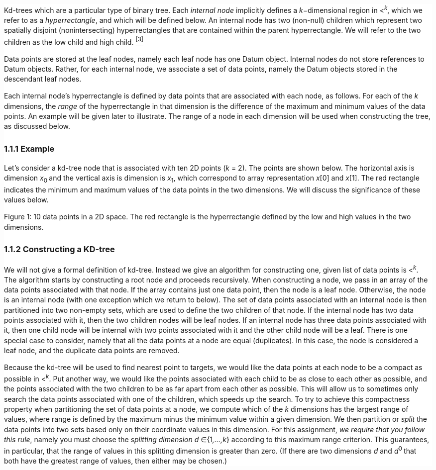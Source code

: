 Kd-trees which are a particular type of binary tree. Each <em>internal node </em>implicitly defines a <em>k</em>−dimensional region in &lt;<em><sup>k</sup></em>, which we refer to as a <em>hyperrectangle</em>, and which will be defined below. An internal node has two (non-null) children which represent two spatially disjoint (nonintersecting) hyperrectangles that are contained within the parent hyperrectangle. We will refer to the two children as the low child and high child. <a href="#_ftn3" name="_ftnref3"><sup>[3]</sup></a>

Data points are stored at the leaf nodes, namely each leaf node has one Datum object. Internal nodes do not store references to Datum objects. Rather, for each internal node, we associate a set of data points, namely the Datum objects stored in the descendant leaf nodes.

Each internal node’s hyperrectangle is defined by data points that are associated with each node, as follows. For each of the <em>k </em>dimensions, the <em>range </em>of the hyperrectangle in that dimension is the difference of the maximum and minimum values of the data points. An example will be given later to illustrate. The range of a node in each dimension will be used when constructing the tree, as discussed below.

<h3>1.1.1        Example</h3>

Let’s consider a kd-tree node that is associated with ten 2D points (<em>k </em>= 2). The points are shown below. The horizontal axis is dimension <em>x</em><sub>0 </sub>and the vertical axis is dimension is <em>x</em><sub>1</sub>, which correspond to array representation <em>x</em>[0] and <em>x</em>[1]. The red rectangle indicates the minimum and maximum values of the data points in the two dimensions. We will discuss the significance of these values below.

Figure 1: 10 data points in a 2D space. The red rectangle is the hyperrectangle defined by the low and high values in the two dimensions.

<h3>1.1.2        Constructing a KD-tree</h3>

We will not give a formal definition of kd-tree. Instead we give an algorithm for constructing one, given list of data points is &lt;<em><sup>k</sup></em>. The algorithm starts by constructing a root node and proceeds recursively. When constructing a node, we pass in an array of the data points associated with that node. If the array contains just one data point, then the node is a leaf node. Otherwise, the node is an internal node (with one exception which we return to below). The set of data points associated with an internal node is then partitioned into two non-empty sets, which are used to define the two children of that node. If the internal node has two data points associated with it, then the two children nodes will be leaf nodes. If an internal node has three data points associated with it, then one child node will be internal with two points associated with it and the other child node will be a leaf. There is one special case to consider, namely that all the data points at a node are equal (duplicates). In this case, the node is considered a leaf node, and the duplicate data points are removed.

Because the kd-tree will be used to find nearest point to targets, we would like the data points at each node to be a compact as possible in &lt;<em><sup>k</sup></em>. Put another way, we would like the points associated with each child to be as close to each other as possible, and the points associated with the two children to be as far apart from each other as possible. This will allow us to sometimes only search the data points associated with one of the children, which speeds up the search. To try to achieve this compactness property when partitioning the set of data points at a node, we compute which of the <em>k </em>dimensions has the largest range of values, where range is defined by the maximum minus the minimum value within a given dimension. We then partition or <em>split </em>the data points into two sets based only on their coordinate values in this dimension. For this assignment, <em>we require that you follow this rule</em>, namely you must choose the <em>splitting dimension </em><em>d </em>∈{1<em>,…,k</em>} according to this maximum range criterion. This guarantees, in particular, that the range of values in this splitting dimension is greater than zero. (If there are two dimensions <em>d </em>and <em>d</em><sup>0 </sup>that both have the greatest range of values, then either may be chosen.)
